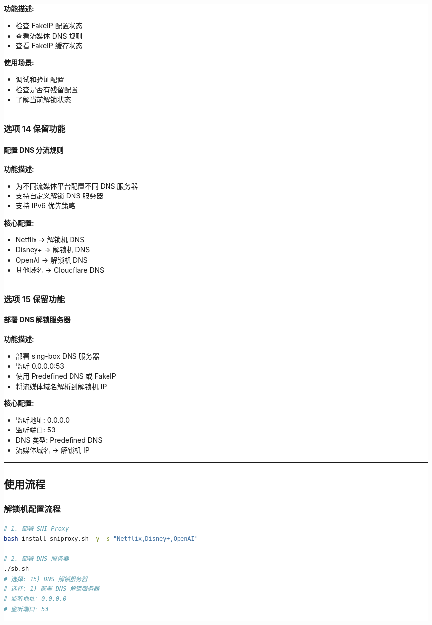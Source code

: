 **功能描述:**
- 检查 FakeIP 配置状态
- 查看流媒体 DNS 规则
- 查看 FakeIP 缓存状态

**使用场景:**
- 调试和验证配置
- 检查是否有残留配置
- 了解当前解锁状态

---

### 选项 14 保留功能

#### 配置 DNS 分流规则

**功能描述:**
- 为不同流媒体平台配置不同 DNS 服务器
- 支持自定义解锁 DNS 服务器
- 支持 IPv6 优先策略

**核心配置:**
- Netflix → 解锁机 DNS
- Disney+ → 解锁机 DNS
- OpenAI → 解锁机 DNS
- 其他域名 → Cloudflare DNS

---

### 选项 15 保留功能

#### 部署 DNS 解锁服务器

**功能描述:**
- 部署 sing-box DNS 服务器
- 监听 0.0.0.0:53
- 使用 Predefined DNS 或 FakeIP
- 将流媒体域名解析到解锁机 IP

**核心配置:**
- 监听地址: 0.0.0.0
- 监听端口: 53
- DNS 类型: Predefined DNS
- 流媒体域名 → 解锁机 IP

---

## 使用流程

### 解锁机配置流程

```bash
# 1. 部署 SNI Proxy
bash install_sniproxy.sh -y -s "Netflix,Disney+,OpenAI"

# 2. 部署 DNS 服务器
./sb.sh
# 选择: 15) DNS 解锁服务器
# 选择: 1) 部署 DNS 解锁服务器
# 监听地址: 0.0.0.0
# 监听端口: 53
```

---